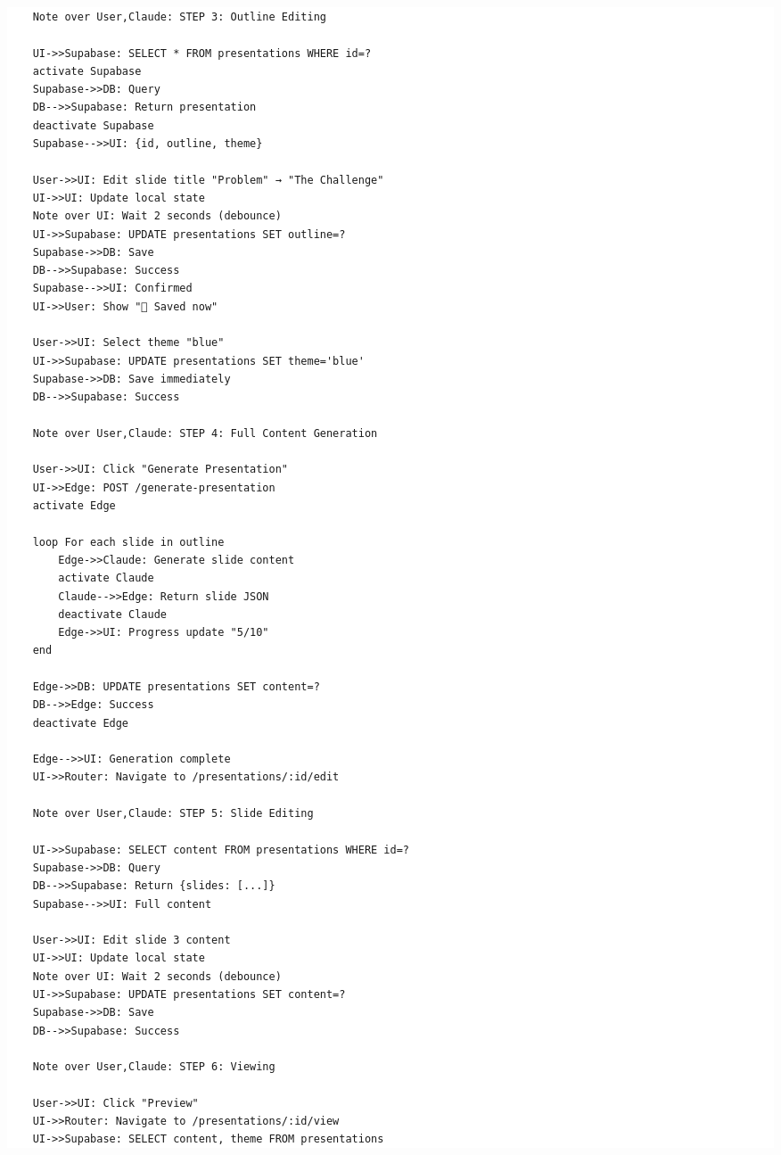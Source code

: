 ```mermaid
    Note over User,Claude: STEP 3: Outline Editing

    UI->>Supabase: SELECT * FROM presentations WHERE id=?
    activate Supabase
    Supabase->>DB: Query
    DB-->>Supabase: Return presentation
    deactivate Supabase
    Supabase-->>UI: {id, outline, theme}

    User->>UI: Edit slide title "Problem" → "The Challenge"
    UI->>UI: Update local state
    Note over UI: Wait 2 seconds (debounce)
    UI->>Supabase: UPDATE presentations SET outline=?
    Supabase->>DB: Save
    DB-->>Supabase: Success
    Supabase-->>UI: Confirmed
    UI->>User: Show "💾 Saved now"

    User->>UI: Select theme "blue"
    UI->>Supabase: UPDATE presentations SET theme='blue'
    Supabase->>DB: Save immediately
    DB-->>Supabase: Success

    Note over User,Claude: STEP 4: Full Content Generation

    User->>UI: Click "Generate Presentation"
    UI->>Edge: POST /generate-presentation
    activate Edge

    loop For each slide in outline
        Edge->>Claude: Generate slide content
        activate Claude
        Claude-->>Edge: Return slide JSON
        deactivate Claude
        Edge->>UI: Progress update "5/10"
    end

    Edge->>DB: UPDATE presentations SET content=?
    DB-->>Edge: Success
    deactivate Edge

    Edge-->>UI: Generation complete
    UI->>Router: Navigate to /presentations/:id/edit

    Note over User,Claude: STEP 5: Slide Editing

    UI->>Supabase: SELECT content FROM presentations WHERE id=?
    Supabase->>DB: Query
    DB-->>Supabase: Return {slides: [...]}
    Supabase-->>UI: Full content

    User->>UI: Edit slide 3 content
    UI->>UI: Update local state
    Note over UI: Wait 2 seconds (debounce)
    UI->>Supabase: UPDATE presentations SET content=?
    Supabase->>DB: Save
    DB-->>Supabase: Success

    Note over User,Claude: STEP 6: Viewing

    User->>UI: Click "Preview"
    UI->>Router: Navigate to /presentations/:id/view
    UI->>Supabase: SELECT content, theme FROM presentations
```